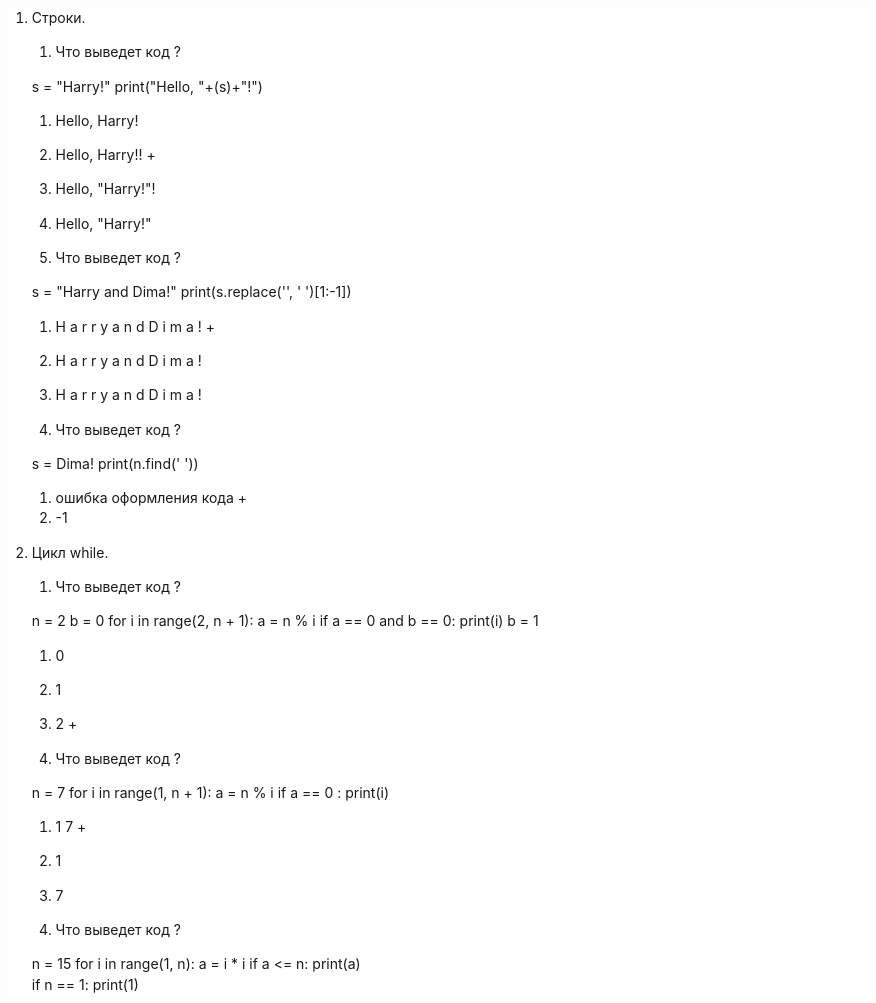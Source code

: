  1. Cтроки.
    1. Что выведет код ?
     
     s = "Harry!"
     print("Hello, "+(s)+"!")
       1. Hello, Harry!
       2. Hello, Harry!!                                    +
       3. Hello, "Harry!"!
       4. Hello, "Harry!"
       
     2. Что выведет код ?
    
     s = "Harry and Dima!"
     print(s.replace('', ' ')[1:-1])
    
       1. H a r r y   a n d   D i m a !                     +
       2. H a r r y a n d D i m a !
       3. H a r r y  a n d  D i m a !
       
     3. Что выведет код ?
     
     s = Dima!
     print(n.find(' '))
     
       1. ошибка оформления кода                            +
       2. -1
       
  2. Цикл while.
  
     1. Что выведет код ?
     
     n = 2
     b = 0
     for i in range(2, n + 1):
         a = n % i
         if a == 0 and b == 0:
             print(i)
             b = 1
             
       1. 0                                             
       2. 1
       3. 2                                                    +

     2. Что выведет код ?
     
     n = 7
     for i in range(1, n + 1):
         a = n % i
         if a == 0 :
             print(i)
             
       1. 1 7                                                  +
       2. 1
       3. 7
       
     3. Что выведет код ?  
     
     n = 15
     for i in range(1, n):
         a = i * i
         if a <= n:
             print(a)        
     if n == 1:
         print(1)
        